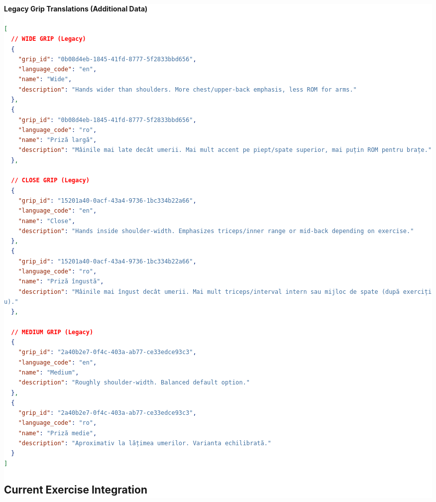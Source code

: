 
#### Legacy Grip Translations (Additional Data)
```json
[
  // WIDE GRIP (Legacy)
  {
    "grip_id": "0b08d4eb-1845-41fd-8777-5f2833bbd656",
    "language_code": "en",
    "name": "Wide",
    "description": "Hands wider than shoulders. More chest/upper-back emphasis, less ROM for arms."
  },
  {
    "grip_id": "0b08d4eb-1845-41fd-8777-5f2833bbd656",
    "language_code": "ro", 
    "name": "Priză largă",
    "description": "Mâinile mai late decât umerii. Mai mult accent pe piept/spate superior, mai puțin ROM pentru brațe."
  },
  
  // CLOSE GRIP (Legacy)
  {
    "grip_id": "15201a40-0acf-43a4-9736-1bc334b22a66",
    "language_code": "en",
    "name": "Close",
    "description": "Hands inside shoulder-width. Emphasizes triceps/inner range or mid-back depending on exercise."
  },
  {
    "grip_id": "15201a40-0acf-43a4-9736-1bc334b22a66",
    "language_code": "ro",
    "name": "Priză îngustă", 
    "description": "Mâinile mai îngust decât umerii. Mai mult triceps/interval intern sau mijloc de spate (după exercițiu)."
  },
  
  // MEDIUM GRIP (Legacy)
  {
    "grip_id": "2a40b2e7-0f4c-403a-ab77-ce33edce93c3",
    "language_code": "en",
    "name": "Medium",
    "description": "Roughly shoulder-width. Balanced default option."
  },
  {
    "grip_id": "2a40b2e7-0f4c-403a-ab77-ce33edce93c3",
    "language_code": "ro",
    "name": "Priză medie",
    "description": "Aproximativ la lățimea umerilor. Varianta echilibrată."
  }
]
```

## Current Exercise Integration
